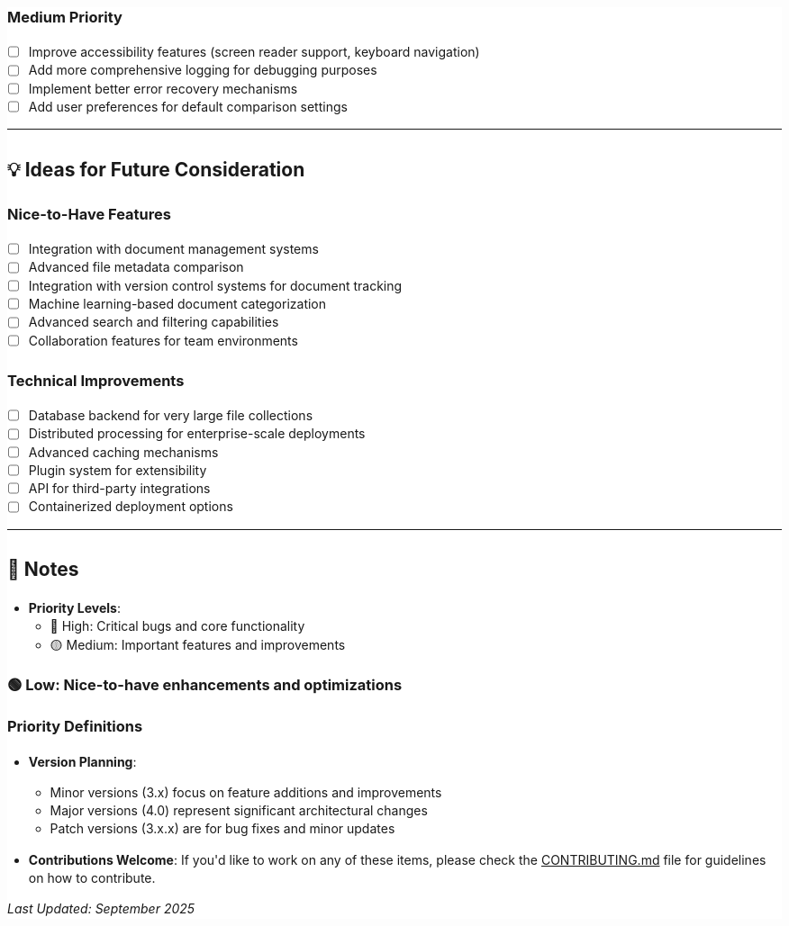 ### Medium Priority

- [ ] Improve accessibility features (screen reader support, keyboard navigation)
- [ ] Add more comprehensive logging for debugging purposes
- [ ] Implement better error recovery mechanisms
- [ ] Add user preferences for default comparison settings

---

## 💡 Ideas for Future Consideration

### Nice-to-Have Features
- [ ] Integration with document management systems
- [ ] Advanced file metadata comparison
- [ ] Integration with version control systems for document tracking
- [ ] Machine learning-based document categorization
- [ ] Advanced search and filtering capabilities
- [ ] Collaboration features for team environments

### Technical Improvements

- [ ] Database backend for very large file collections
- [ ] Distributed processing for enterprise-scale deployments
- [ ] Advanced caching mechanisms
- [ ] Plugin system for extensibility
- [ ] API for third-party integrations
- [ ] Containerized deployment options

---

## 📝 Notes

- **Priority Levels**:
  - 🔴 High: Critical bugs and core functionality
  - 🟡 Medium: Important features and improvements

### 🟢 Low: Nice-to-have enhancements and optimizations

### Priority Definitions

- **Version Planning**:
  - Minor versions (3.x) focus on feature additions and improvements
  - Major versions (4.0) represent significant architectural changes
  - Patch versions (3.x.x) are for bug fixes and minor updates

- **Contributions Welcome**: If you'd like to work on any of these items, please check the [CONTRIBUTING.md](CONTRIBUTING.md) file for guidelines on how to contribute.

*Last Updated: September 2025*
